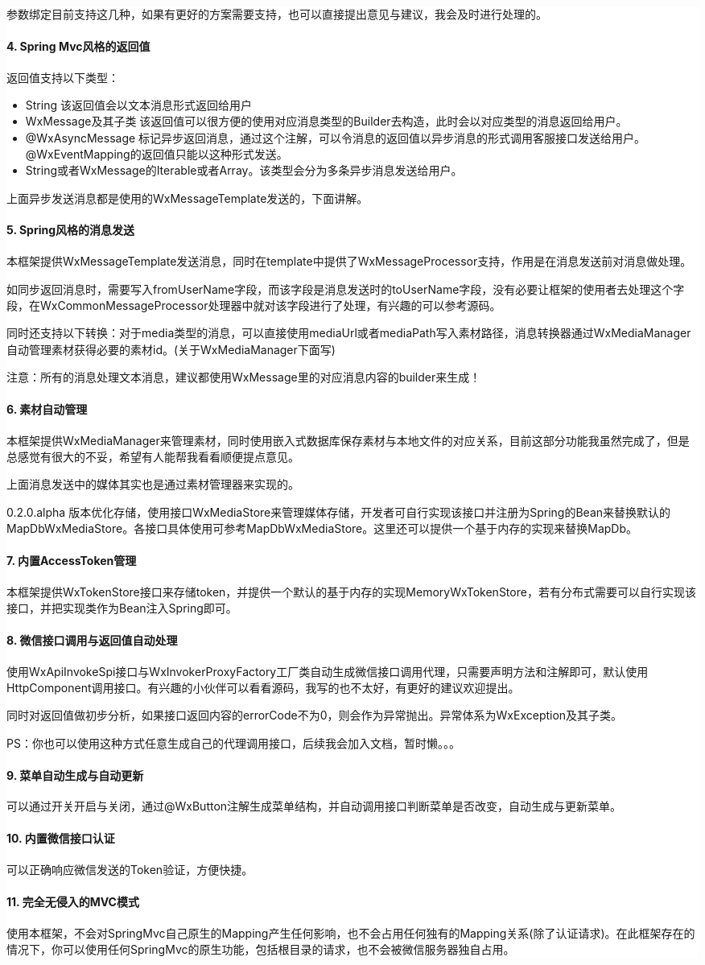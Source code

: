 参数绑定目前支持这几种，如果有更好的方案需要支持，也可以直接提出意见与建议，我会及时进行处理的。

#### 4. Spring Mvc风格的返回值

返回值支持以下类型：
- String 该返回值会以文本消息形式返回给用户
- WxMessage及其子类 该返回值可以很方便的使用对应消息类型的Builder去构造，此时会以对应类型的消息返回给用户。
- @WxAsyncMessage 标记异步返回消息，通过这个注解，可以令消息的返回值以异步消息的形式调用客服接口发送给用户。@WxEventMapping的返回值只能以这种形式发送。
- String或者WxMessage的Iterable或者Array。该类型会分为多条异步消息发送给用户。

上面异步发送消息都是使用的WxMessageTemplate发送的，下面讲解。

#### 5. Spring风格的消息发送

本框架提供WxMessageTemplate发送消息，同时在template中提供了WxMessageProcessor支持，作用是在消息发送前对消息做处理。

如同步返回消息时，需要写入fromUserName字段，而该字段是消息发送时的toUserName字段，没有必要让框架的使用者去处理这个字段，在WxCommonMessageProcessor处理器中就对该字段进行了处理，有兴趣的可以参考源码。

同时还支持以下转换：对于media类型的消息，可以直接使用mediaUrl或者mediaPath写入素材路径，消息转换器通过WxMediaManager自动管理素材获得必要的素材id。(关于WxMediaManager下面写)

注意：所有的消息处理文本消息，建议都使用WxMessage里的对应消息内容的builder来生成！

#### 6. 素材自动管理

本框架提供WxMediaManager来管理素材，同时使用嵌入式数据库保存素材与本地文件的对应关系，目前这部分功能我虽然完成了，但是总感觉有很大的不妥，希望有人能帮我看看顺便提点意见。

上面消息发送中的媒体其实也是通过素材管理器来实现的。

0.2.0.alpha 版本优化存储，使用接口WxMediaStore来管理媒体存储，开发者可自行实现该接口并注册为Spring的Bean来替换默认的MapDbWxMediaStore。各接口具体使用可参考MapDbWxMediaStore。这里还可以提供一个基于内存的实现来替换MapDb。

#### 7. 内置AccessToken管理

本框架提供WxTokenStore接口来存储token，并提供一个默认的基于内存的实现MemoryWxTokenStore，若有分布式需要可以自行实现该接口，并把实现类作为Bean注入Spring即可。

#### 8. 微信接口调用与返回值自动处理

使用WxApiInvokeSpi接口与WxInvokerProxyFactory工厂类自动生成微信接口调用代理，只需要声明方法和注解即可，默认使用HttpComponent调用接口。有兴趣的小伙伴可以看看源码，我写的也不太好，有更好的建议欢迎提出。

同时对返回值做初步分析，如果接口返回内容的errorCode不为0，则会作为异常抛出。异常体系为WxException及其子类。

PS：你也可以使用这种方式任意生成自己的代理调用接口，后续我会加入文档，暂时懒。。。

#### 9. 菜单自动生成与自动更新
可以通过开关开启与关闭，通过@WxButton注解生成菜单结构，并自动调用接口判断菜单是否改变，自动生成与更新菜单。

#### 10. 内置微信接口认证

可以正确响应微信发送的Token验证，方便快捷。

#### 11. 完全无侵入的MVC模式

使用本框架，不会对SpringMvc自己原生的Mapping产生任何影响，也不会占用任何独有的Mapping关系(除了认证请求)。在此框架存在的情况下，你可以使用任何SpringMvc的原生功能，包括根目录的请求，也不会被微信服务器独自占用。
